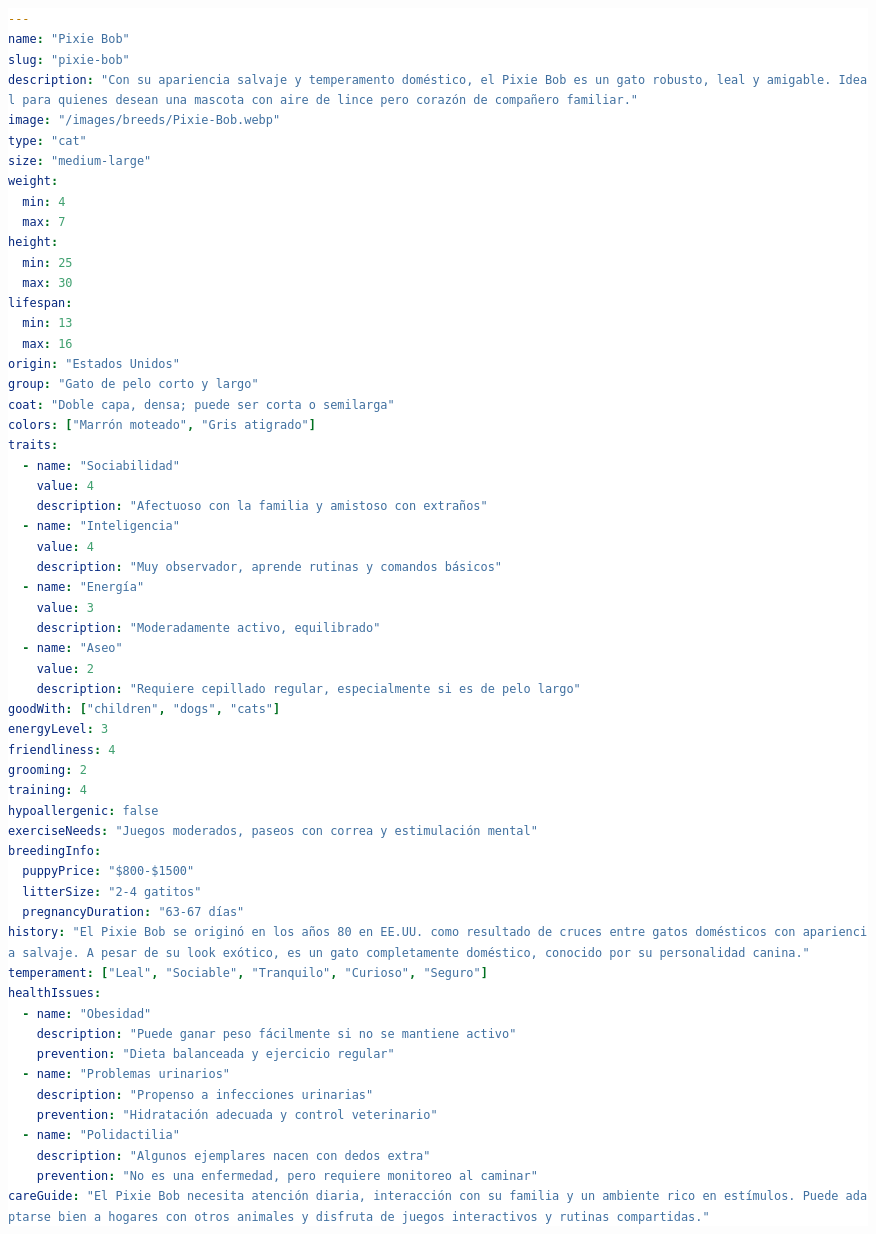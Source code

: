 ```yaml
---
name: "Pixie Bob"
slug: "pixie-bob"
description: "Con su apariencia salvaje y temperamento doméstico, el Pixie Bob es un gato robusto, leal y amigable. Ideal para quienes desean una mascota con aire de lince pero corazón de compañero familiar."
image: "/images/breeds/Pixie-Bob.webp"
type: "cat"
size: "medium-large"
weight:
  min: 4
  max: 7
height:
  min: 25
  max: 30
lifespan:
  min: 13
  max: 16
origin: "Estados Unidos"
group: "Gato de pelo corto y largo"
coat: "Doble capa, densa; puede ser corta o semilarga"
colors: ["Marrón moteado", "Gris atigrado"]
traits:
  - name: "Sociabilidad"
    value: 4
    description: "Afectuoso con la familia y amistoso con extraños"
  - name: "Inteligencia"
    value: 4
    description: "Muy observador, aprende rutinas y comandos básicos"
  - name: "Energía"
    value: 3
    description: "Moderadamente activo, equilibrado"
  - name: "Aseo"
    value: 2
    description: "Requiere cepillado regular, especialmente si es de pelo largo"
goodWith: ["children", "dogs", "cats"]
energyLevel: 3
friendliness: 4
grooming: 2
training: 4
hypoallergenic: false
exerciseNeeds: "Juegos moderados, paseos con correa y estimulación mental"
breedingInfo:
  puppyPrice: "$800-$1500"
  litterSize: "2-4 gatitos"
  pregnancyDuration: "63-67 días"
history: "El Pixie Bob se originó en los años 80 en EE.UU. como resultado de cruces entre gatos domésticos con apariencia salvaje. A pesar de su look exótico, es un gato completamente doméstico, conocido por su personalidad canina."
temperament: ["Leal", "Sociable", "Tranquilo", "Curioso", "Seguro"]
healthIssues: 
  - name: "Obesidad"
    description: "Puede ganar peso fácilmente si no se mantiene activo"
    prevention: "Dieta balanceada y ejercicio regular"
  - name: "Problemas urinarios"
    description: "Propenso a infecciones urinarias"
    prevention: "Hidratación adecuada y control veterinario"
  - name: "Polidactilia"
    description: "Algunos ejemplares nacen con dedos extra"
    prevention: "No es una enfermedad, pero requiere monitoreo al caminar"
careGuide: "El Pixie Bob necesita atención diaria, interacción con su familia y un ambiente rico en estímulos. Puede adaptarse bien a hogares con otros animales y disfruta de juegos interactivos y rutinas compartidas."
```